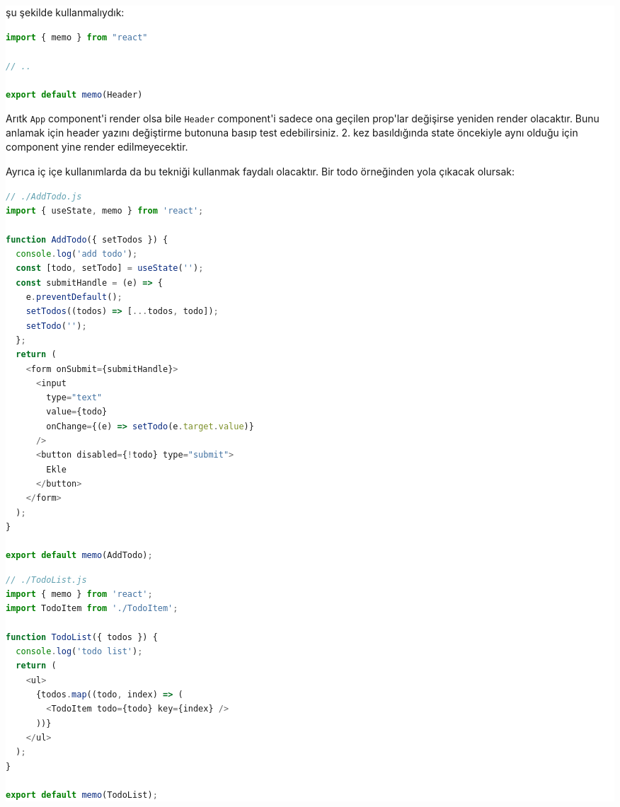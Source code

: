 şu şekilde kullanmalıydık:

```js
import { memo } from "react"

// ..

export default memo(Header)
```

Arıtk `App` component'i render olsa bile `Header` component'i sadece ona geçilen prop'lar değişirse yeniden render olacaktır. Bunu anlamak için header yazını değiştirme butonuna basıp test edebilirsiniz. 2. kez basıldığında state öncekiyle aynı olduğu için component yine render edilmeyecektir.

Ayrıca iç içe kullanımlarda da bu tekniği kullanmak faydalı olacaktır. Bir todo örneğinden yola çıkacak olursak:

```js
// ./AddTodo.js
import { useState, memo } from 'react';

function AddTodo({ setTodos }) {
  console.log('add todo');
  const [todo, setTodo] = useState('');
  const submitHandle = (e) => {
    e.preventDefault();
    setTodos((todos) => [...todos, todo]);
    setTodo('');
  };
  return (
    <form onSubmit={submitHandle}>
      <input
        type="text"
        value={todo}
        onChange={(e) => setTodo(e.target.value)}
      />
      <button disabled={!todo} type="submit">
        Ekle
      </button>
    </form>
  );
}

export default memo(AddTodo);
```

```js
// ./TodoList.js
import { memo } from 'react';
import TodoItem from './TodoItem';

function TodoList({ todos }) {
  console.log('todo list');
  return (
    <ul>
      {todos.map((todo, index) => (
        <TodoItem todo={todo} key={index} />
      ))}
    </ul>
  );
}

export default memo(TodoList);
```
